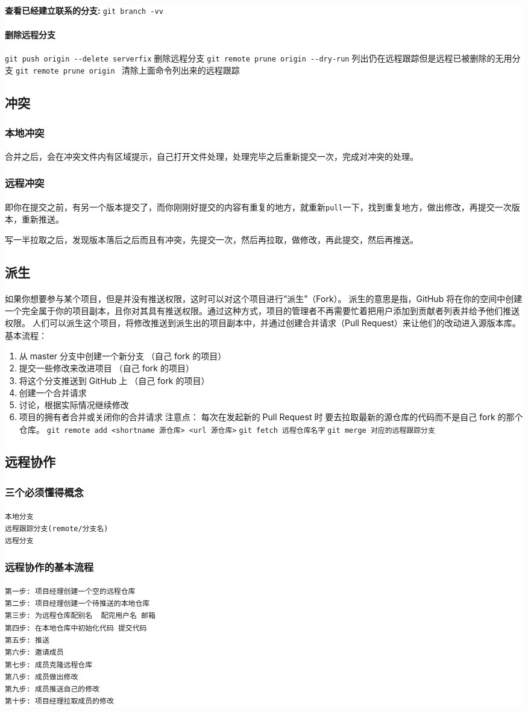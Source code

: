 **查看已经建立联系的分支:** `git branch -vv`

#### 删除远程分支
`git push origin --delete serverfix`  删除远程分支
`git remote prune origin --dry-run`   列出仍在远程跟踪但是远程已被删除的无用分支
`git remote prune origin `   清除上面命令列出来的远程跟踪


## 冲突

### 本地冲突
合并之后，会在冲突文件内有区域提示，自己打开文件处理，处理完毕之后重新提交一次，完成对冲突的处理。

### 远程冲突
即你在提交之前，有另一个版本提交了，而你刚刚好提交的内容有重复的地方，就重新`pull`一下，找到重复地方，做出修改，再提交一次版本，重新推送。

写一半拉取之后，发现版本落后之后而且有冲突，先提交一次，然后再拉取，做修改，再此提交，然后再推送。


## 派生

如果你想要参与某个项目，但是并没有推送权限，这时可以对这个项目进行“派生”（Fork）。 派生的意思是指，GitHub 将在你的空间中创建一个完全属于你的项目副本，且你对其具有推送权限。通过这种方式，项目的管理者不再需要忙着把用户添加到贡献者列表并给予他们推送权限。 人们可以派生这个项目，将修改推送到派生出的项目副本中，并通过创建合并请求（Pull Request）来让他们的改动进入源版本库。
基本流程：
1. 从 master 分支中创建一个新分支 （自己 fork 的项目）
2. 提交一些修改来改进项目 （自己 fork 的项目）
3. 将这个分支推送到 GitHub 上 （自己 fork 的项目）
4. 创建一个合并请求
5. 讨论，根据实际情况继续修改
6. 项目的拥有者合并或关闭你的合并请求
注意点：
每次在发起新的 Pull Request 时 要去拉取最新的源仓库的代码而不是自己 fork 的那个仓库。
`git remote add <shortname 源仓库> <url 源仓库>`
`git fetch 远程仓库名字`
`git merge 对应的远程跟踪分支`

## 远程协作
### 三个必须懂得概念
    本地分支
    远程跟踪分支(remote/分支名)
    远程分支

### 远程协作的基本流程
    第一步: 项目经理创建一个空的远程仓库
    第二步: 项目经理创建一个待推送的本地仓库
    第三步: 为远程仓库配别名  配完用户名 邮箱
    第四步: 在本地仓库中初始化代码 提交代码
    第五步: 推送
    第六步: 邀请成员
    第七步: 成员克隆远程仓库
    第八步: 成员做出修改
    第九步: 成员推送自己的修改
    第十步: 项目经理拉取成员的修改
